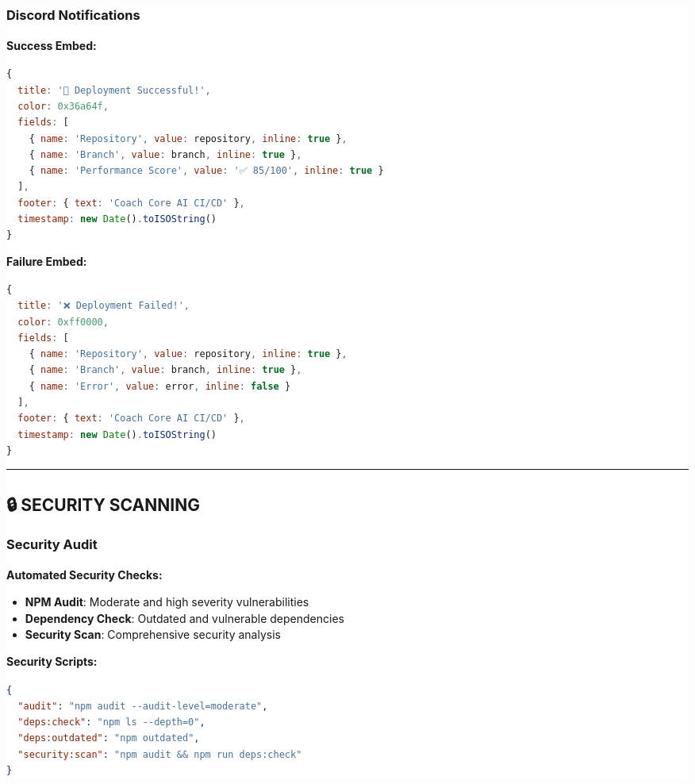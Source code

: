 ### **Discord Notifications**

**Success Embed:**
```javascript
{
  title: '🎉 Deployment Successful!',
  color: 0x36a64f,
  fields: [
    { name: 'Repository', value: repository, inline: true },
    { name: 'Branch', value: branch, inline: true },
    { name: 'Performance Score', value: '✅ 85/100', inline: true }
  ],
  footer: { text: 'Coach Core AI CI/CD' },
  timestamp: new Date().toISOString()
}
```

**Failure Embed:**
```javascript
{
  title: '❌ Deployment Failed!',
  color: 0xff0000,
  fields: [
    { name: 'Repository', value: repository, inline: true },
    { name: 'Branch', value: branch, inline: true },
    { name: 'Error', value: error, inline: false }
  ],
  footer: { text: 'Coach Core AI CI/CD' },
  timestamp: new Date().toISOString()
}
```

---

## **🔒 SECURITY SCANNING**

### **Security Audit**

**Automated Security Checks:**
- **NPM Audit**: Moderate and high severity vulnerabilities
- **Dependency Check**: Outdated and vulnerable dependencies
- **Security Scan**: Comprehensive security analysis

**Security Scripts:**
```json
{
  "audit": "npm audit --audit-level=moderate",
  "deps:check": "npm ls --depth=0",
  "deps:outdated": "npm outdated",
  "security:scan": "npm audit && npm run deps:check"
}
```
